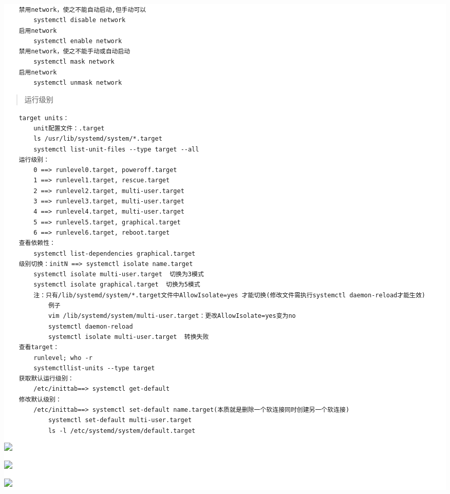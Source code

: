         禁用network，使之不能自动启动,但手动可以
            systemctl disable network
        启用network
            systemctl enable network
        禁用network，使之不能手动或自动启动
            systemctl mask network
        启用network
            systemctl unmask network

> 运行级别

        target units：
            unit配置文件：.target
            ls /usr/lib/systemd/system/*.target
            systemctl list-unit-files --type target --all
        运行级别：
            0 ==> runlevel0.target, poweroff.target
            1 ==> runlevel1.target, rescue.target
            2 ==> runlevel2.target, multi-user.target
            3 ==> runlevel3.target, multi-user.target
            4 ==> runlevel4.target, multi-user.target
            5 ==> runlevel5.target, graphical.target
            6 ==> runlevel6.target, reboot.target
        查看依赖性：
            systemctl list-dependencies graphical.target
        级别切换：initN ==> systemctl isolate name.target
            systemctl isolate multi-user.target  切换为3模式
            systemctl isolate graphical.target  切换为5模式
            注：只有/lib/systemd/system/*.target文件中AllowIsolate=yes 才能切换(修改文件需执行systemctl daemon-reload才能生效)
                例子
                vim /lib/systemd/system/multi-user.target：更改AllowIsolate=yes变为no
                systemctl daemon-reload
                systemctl isolate multi-user.target  转换失败
        查看target：
            runlevel; who -r
            systemctllist-units --type target
        获取默认运行级别：
            /etc/inittab==> systemctl get-default
        修改默认级别：
            /etc/inittab==> systemctl set-default name.target(本质就是删除一个软连接同时创建另一个软连接)
                systemctl set-default multi-user.target
                ls -l /etc/systemd/system/default.target

![][11]



![][12]



![][13]



[0]: http://www.jianshu.com/p/8d7c9867e165
[1]: http://upload-images.jianshu.io/upload_images/6044565-921e379a68e719a9.png
[2]: http://upload-images.jianshu.io/upload_images/6044565-55b8ceed67bbea5a.png
[3]: http://upload-images.jianshu.io/upload_images/6044565-37d7da96856d6241.png
[4]: http://upload-images.jianshu.io/upload_images/6044565-3cdeeac379c28d3c.png
[5]: http://upload-images.jianshu.io/upload_images/6044565-a8e4e3866e3e6177.png
[6]: http://upload-images.jianshu.io/upload_images/6044565-d9b777305af420fc.png
[7]: http://upload-images.jianshu.io/upload_images/6044565-ab02dad691682b92.png
[8]: http://upload-images.jianshu.io/upload_images/6044565-c57165fad97865e3.png
[9]: http://upload-images.jianshu.io/upload_images/6044565-abf2b02c8524df1c.png
[10]: http://upload-images.jianshu.io/upload_images/6044565-1373d90fcc1ee5f4.png
[11]: http://upload-images.jianshu.io/upload_images/6044565-26029f5e1c73e78a.png
[12]: http://upload-images.jianshu.io/upload_images/6044565-7ed977d04822b0a6.png
[13]: http://upload-images.jianshu.io/upload_images/6044565-283067dd90e757bc.png
[14]: http://upload-images.jianshu.io/upload_images/6044565-6e9d89262b085e1b.png
[15]: http://upload-images.jianshu.io/upload_images/6044565-dbcda78a3c4252c3.png
[16]: http://upload-images.jianshu.io/upload_images/6044565-317b980ce078af46.png
[17]: http://upload-images.jianshu.io/upload_images/6044565-163acc36fcafd2cb.png
[18]: http://upload-images.jianshu.io/upload_images/6044565-faedd0b6deb343de.png
[19]: http://upload-images.jianshu.io/upload_images/6044565-4412d74e8ff5723e.png
[20]: http://upload-images.jianshu.io/upload_images/6044565-d5807cc3bbbf03d1.png